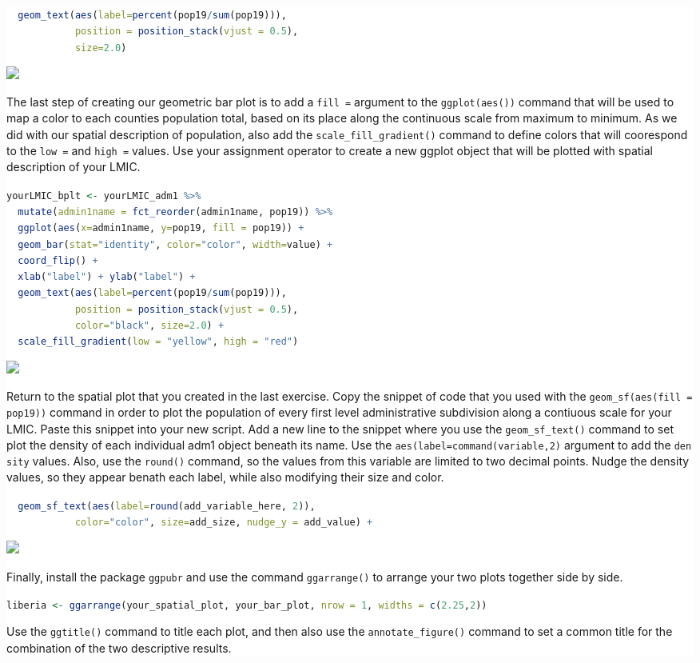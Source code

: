 ```r
  geom_text(aes(label=percent(pop19/sum(pop19))),
            position = position_stack(vjust = 0.5),
            size=2.0)
```

![](../.gitbook/assets/rplot01%20%285%29.png)

The last step of creating our geometric bar plot is to add a `fill =`  argument to the `ggplot(aes())` command that will be used to map a color to each counties population total, based on its place along the continuous scale from maximum to minimum.  As we did with our spatial description of population, also add the `scale_fill_gradient()` command to define colors that will coorespond to the `low =` and `high =`  values.  Use your assignment operator to create a new ggplot object that will be plotted with spatial description of your LMIC.

```r
yourLMIC_bplt <- yourLMIC_adm1 %>%
  mutate(admin1name = fct_reorder(admin1name, pop19)) %>%
  ggplot(aes(x=admin1name, y=pop19, fill = pop19)) +
  geom_bar(stat="identity", color="color", width=value) +
  coord_flip() +
  xlab("label") + ylab("label") +
  geom_text(aes(label=percent(pop19/sum(pop19))), 
            position = position_stack(vjust = 0.5),
            color="black", size=2.0) +
  scale_fill_gradient(low = "yellow", high = "red")
```

![](../.gitbook/assets/rplot02%20%281%29.png)

Return to the spatial plot that you created in the last exercise.  Copy the snippet of code that you used with the `geom_sf(aes(fill = pop19))` command in order to plot the population of every first level administrative subdivision along a contiuous scale for your LMIC.  Paste this snippet into your new script.  Add a new line to the snippet where you use the `geom_sf_text()` command to set plot the density of each individual adm1 object beneath its name.  Use the `aes(label=command(variable,2)` argument to add the `density` values.  Also, use the `round()` command, so the values from this variable are limited to two decimal points.  Nudge the density values, so they appear benath each label, while also modifying their size and color.

```r
  geom_sf_text(aes(label=round(add_variable_here, 2)),
            color="color", size=add_size, nudge_y = add_value) +
```

![](../.gitbook/assets/rplot05%20%281%29.png)

Finally, install the package `ggpubr` and use the command `ggarrange()` to arrange your two plots together side by side.

```r
liberia <- ggarrange(your_spatial_plot, your_bar_plot, nrow = 1, widths = c(2.25,2))
```

Use the `ggtitle()` command to title each plot, and then also use the `annotate_figure()` command to set a common title for the combination of the two descriptive results. 
